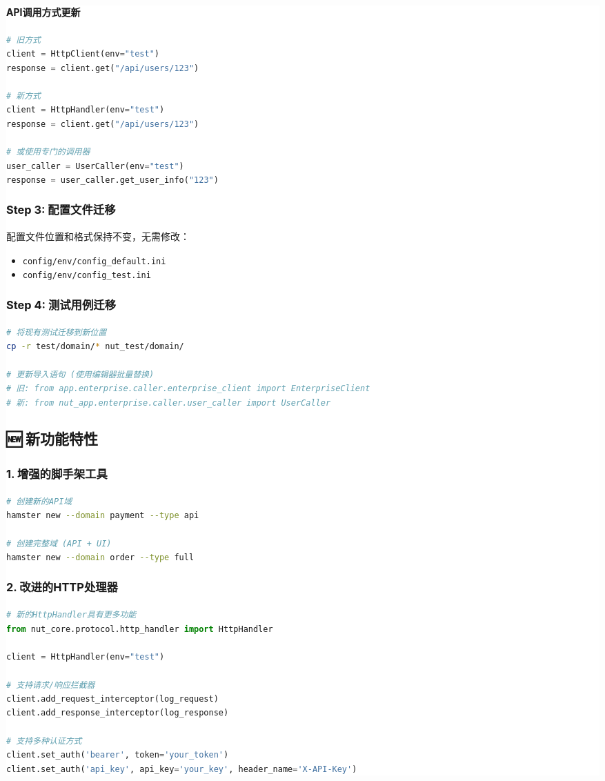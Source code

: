 ```python
```

#### API调用方式更新

```python
# 旧方式
client = HttpClient(env="test")
response = client.get("/api/users/123")

# 新方式 
client = HttpHandler(env="test")
response = client.get("/api/users/123")

# 或使用专门的调用器
user_caller = UserCaller(env="test")
response = user_caller.get_user_info("123")
```

### Step 3: 配置文件迁移

配置文件位置和格式保持不变，无需修改：
- `config/env/config_default.ini`
- `config/env/config_test.ini`

### Step 4: 测试用例迁移

```bash
# 将现有测试迁移到新位置
cp -r test/domain/* nut_test/domain/

# 更新导入语句 (使用编辑器批量替换)
# 旧: from app.enterprise.caller.enterprise_client import EnterpriseClient
# 新: from nut_app.enterprise.caller.user_caller import UserCaller
```

## 🆕 新功能特性

### 1. 增强的脚手架工具

```bash
# 创建新的API域
hamster new --domain payment --type api

# 创建完整域 (API + UI)
hamster new --domain order --type full
```

### 2. 改进的HTTP处理器

```python
# 新的HttpHandler具有更多功能
from nut_core.protocol.http_handler import HttpHandler

client = HttpHandler(env="test")

# 支持请求/响应拦截器
client.add_request_interceptor(log_request)
client.add_response_interceptor(log_response)

# 支持多种认证方式
client.set_auth('bearer', token='your_token')
client.set_auth('api_key', api_key='your_key', header_name='X-API-Key')
```
